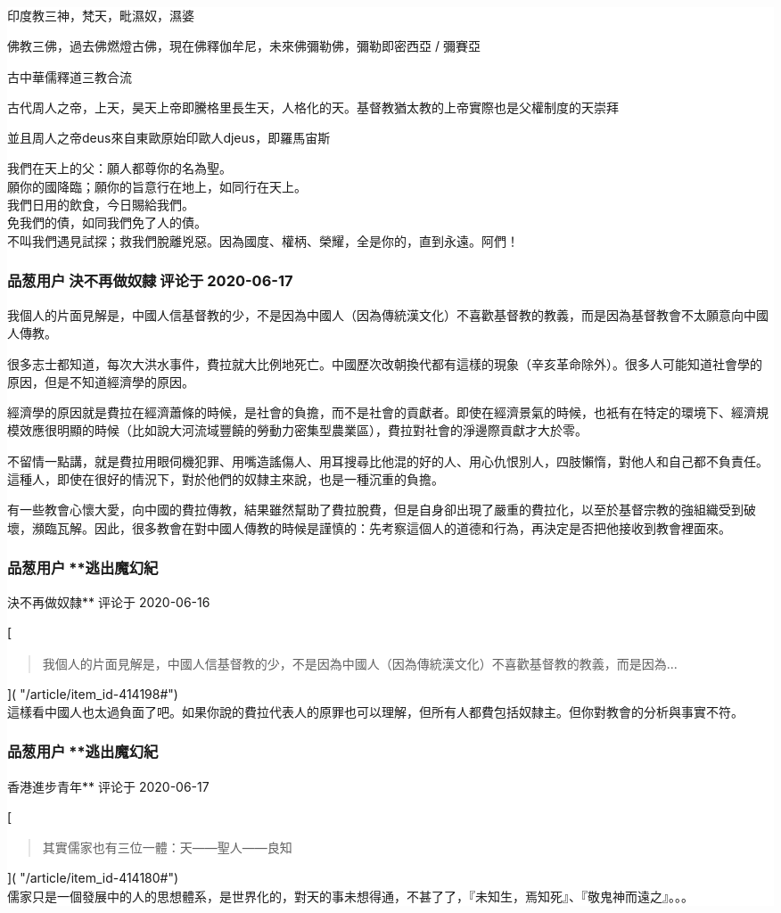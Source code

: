印度教三神，梵天，毗濕奴，濕婆  
  
佛教三佛，過去佛燃燈古佛，現在佛釋伽牟尼，未來佛彌勒佛，彌勒即密西亞 / 彌賽亞  
  
古中華儒釋道三教合流  
  
  
古代周人之帝，上天，昊天上帝即騰格里長生天，人格化的天。基督教猶太教的上帝實際也是父權制度的天崇拜  
  
並且周人之帝deus來自東歐原始印歐人djeus，即羅馬宙斯  
  
  
  
  
我們在天上的父：願人都尊你的名為聖。  
願你的國降臨；願你的旨意行在地上，如同行在天上。  
我們日用的飲食，今日賜給我們。  
免我們的債，如同我們免了人的債。  
不叫我們遇見試探；救我們脫離兇惡。因為國度、權柄、榮耀，全是你的，直到永遠。阿們！
        


            
### 品葱用户 **決不再做奴隸** 评论于 2020-06-17
        
我個人的片面見解是，中國人信基督教的少，不是因為中國人（因為傳統漢文化）不喜歡基督教的教義，而是因為基督教會不太願意向中國人傳教。  
  
很多志士都知道，每次大洪水事件，費拉就大比例地死亡。中國歷次改朝換代都有這樣的現象（辛亥革命除外）。很多人可能知道社會學的原因，但是不知道經濟學的原因。  
  
經濟學的原因就是費拉在經濟蕭條的時候，是社會的負擔，而不是社會的貢獻者。即使在經濟景氣的時候，也衹有在特定的環境下、經濟規模效應很明顯的時候（比如說大河流域豐饒的勞動力密集型農業區），費拉對社會的淨邊際貢獻才大於零。  
  
不留情一點講，就是費拉用眼伺機犯罪、用嘴造謠傷人、用耳搜尋比他混的好的人、用心仇恨別人，四肢懶惰，對他人和自己都不負責任。這種人，即使在很好的情況下，對於他們的奴隸主來說，也是一種沉重的負擔。  
  
有一些教會心懷大愛，向中國的費拉傳教，結果雖然幫助了費拉脫費，但是自身卻出現了嚴重的費拉化，以至於基督宗教的強組織受到破壞，瀕臨瓦解。因此，很多教會在對中國人傳教的時候是謹慎的：先考察這個人的道德和行為，再決定是否把他接收到教會裡面來。
        


            
### 品葱用户 **逃出魔幻紀 
決不再做奴隸** 评论于 2020-06-16
        
[

> 我個人的片面見解是，中國人信基督教的少，不是因為中國人（因為傳統漢文化）不喜歡基督教的教義，而是因為...

]( "/article/item_id-414198#")  
這樣看中國人也太過負面了吧。如果你說的費拉代表人的原罪也可以理解，但所有人都費包括奴隸主。但你對教會的分析與事實不符。
        


            
### 品葱用户 **逃出魔幻紀 
香港進步青年** 评论于 2020-06-17
        
[

> 其實儒家也有三位一體：天——聖人——良知

]( "/article/item_id-414180#")  
儒家只是一個發展中的人的思想體系，是世界化的，對天的事未想得通，不甚了了，『未知生，焉知死』、『敬鬼神而遠之』。。。
        
